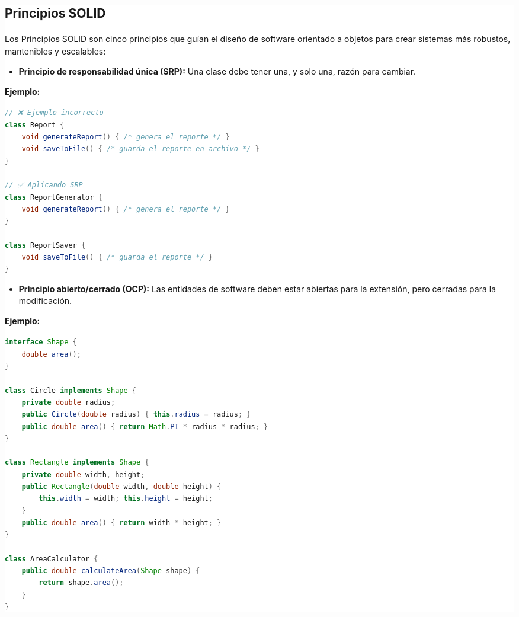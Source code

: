 ## Principios SOLID
Los Principios SOLID son cinco principios que guían el diseño de software orientado a objetos para crear sistemas más robustos, mantenibles y escalables:
- **Principio de responsabilidad única (SRP):** Una clase debe tener una, y solo una, razón para cambiar.

**Ejemplo:**
```java
// ❌ Ejemplo incorrecto
class Report {
    void generateReport() { /* genera el reporte */ }
    void saveToFile() { /* guarda el reporte en archivo */ }
}

// ✅ Aplicando SRP
class ReportGenerator {
    void generateReport() { /* genera el reporte */ }
}

class ReportSaver {
    void saveToFile() { /* guarda el reporte */ }
}
```

- **Principio abierto/cerrado (OCP):** Las entidades de software deben estar abiertas para la extensión, pero cerradas para la modificación.

**Ejemplo:**
```java
interface Shape {
    double area();
}

class Circle implements Shape {
    private double radius;
    public Circle(double radius) { this.radius = radius; }
    public double area() { return Math.PI * radius * radius; }
}

class Rectangle implements Shape {
    private double width, height;
    public Rectangle(double width, double height) {
        this.width = width; this.height = height;
    }
    public double area() { return width * height; }
}

class AreaCalculator {
    public double calculateArea(Shape shape) {
        return shape.area();
    }
}
```
